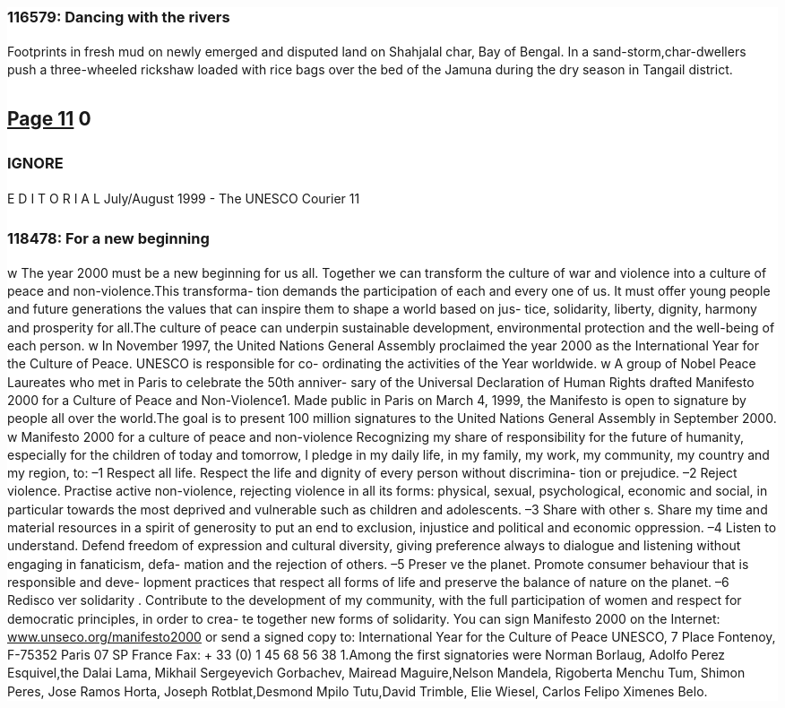 ### 116579: Dancing with the rivers

Footprints in fresh mud on newly emerged and disputed land on Shahjalal char, Bay of Bengal.
In a sand-storm,char-dwellers push a three-wheeled rickshaw loaded with rice bags over the bed of the Jamuna during the dry season in Tangail district.

## [Page 11](https://demo.humlab.umu.se/courier/116578eng.pdf#page=11) 0

### IGNORE

E D I T O R I A L
July/August 1999 - The UNESCO Courier 11

### 118478: For a new beginning

w The year 2000 must be a new beginning for us all. Together we can transform the
culture of war and violence into a culture of peace and non-violence.This transforma-
tion demands the participation of each and every one of us. It must offer young people
and future generations the values that can inspire them to shape a world based on jus-
tice, solidarity, liberty, dignity, harmony and prosperity for all.The culture of peace can
underpin sustainable development, environmental protection and the well-being of
each person.
w In November 1997, the United Nations General Assembly proclaimed the year
2000 as the International Year for the Culture of Peace. UNESCO is responsible for co-
ordinating the activities of the Year worldwide.
w A group of Nobel Peace Laureates who met in Paris to celebrate the 50th anniver-
sary of the Universal Declaration of Human Rights drafted Manifesto 2000 for a
Culture of Peace and Non-Violence1. Made public in Paris on March 4, 1999, the
Manifesto is open to signature by people all over the world.The goal is to present 100
million signatures to the United Nations General Assembly in September 2000.
w Manifesto 2000 for a culture of peace and non-violence
Recognizing my share of responsibility for the future of humanity, especially for the
children of today and tomorrow, I pledge in my daily life, in my family, my work, my
community, my country and my region, to:
–1 Respect all life. Respect the life and dignity of every person without discrimina-
tion or prejudice.
–2 Reject violence. Practise active non-violence, rejecting violence in all its forms:
physical, sexual, psychological, economic and social, in particular towards the most
deprived and vulnerable such as children and adolescents.
–3 Share with other s. Share my time and material resources in a spirit of generosity
to put an end to exclusion, injustice and political and economic oppression.
–4 Listen to understand. Defend freedom of expression and cultural diversity, giving
preference always to dialogue and listening without engaging in fanaticism, defa-
mation and the rejection of others.
–5 Preser ve the planet. Promote consumer behaviour that is responsible and deve-
lopment practices that respect all forms of life and preserve the balance of nature
on the planet.
–6 Redisco ver solidarity . Contribute to the development of my community, with the
full participation of women and respect for democratic principles, in order to crea-
te together new forms of solidarity.
You can sign Manifesto 2000 on the Internet:
www.unseco.org/manifesto2000
or send a signed copy to:
International Year for the Culture of Peace
UNESCO,
7 Place Fontenoy,
F-75352 Paris 07 SP France
Fax: + 33 (0) 1 45 68 56 38
1.Among the first signatories were Norman Borlaug, Adolfo Perez Esquivel,the Dalai Lama,
Mikhail Sergeyevich Gorbachev, Mairead Maguire,Nelson Mandela, Rigoberta Menchu Tum,
Shimon Peres, Jose Ramos Horta, Joseph Rotblat,Desmond Mpilo Tutu,David Trimble, Elie Wiesel,
Carlos Felipo Ximenes Belo.